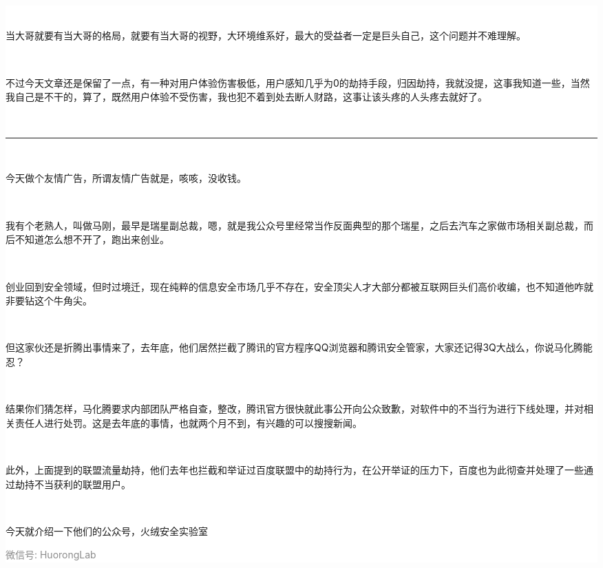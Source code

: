 <br/>
</p>
<p>
         当大哥就要有当大哥的格局，就要有当大哥的视野，大环境维系好，最大的受益者一定是巨头自己，这个问题并不难理解。
        </p>
<p>
<br/>
</p>
<p>
         不过今天文章还是保留了一点，有一种对用户体验伤害极低，用户感知几乎为0的劫持手段，归因劫持，我就没提，这事我知道一些，当然我自己是不干的，算了，既然用户体验不受伤害，我也犯不着到处去断人财路，这事让该头疼的人头疼去就好了。
        </p>
<p>
<br/>
</p>
<hr/>
<p>
<br/>
</p>
<p>
         今天做个友情广告，所谓友情广告就是，咳咳，没收钱。
        </p>
<p>
<br/>
</p>
<p>
         我有个老熟人，叫做马刚，最早是瑞星副总裁，嗯，就是我公众号里经常当作反面典型的那个瑞星，之后去汽车之家做市场相关副总裁，而后不知道怎么想不开了，跑出来创业。
        </p>
<p>
<br/>
</p>
<p>
         创业回到安全领域，但时过境迁，现在纯粹的信息安全市场几乎不存在，安全顶尖人才大部分都被互联网巨头们高价收编，也不知道他咋就非要钻这个牛角尖。
        </p>
<p>
<br/>
</p>
<p>
         但这家伙还是折腾出事情来了，去年底，他们居然拦截了腾讯的官方程序QQ浏览器和腾讯安全管家，大家还记得3Q大战么，你说马化腾能忍？
        </p>
<p>
<br/>
</p>
<p>
         结果你们猜怎样，马化腾要求内部团队严格自查，整改，腾讯官方很快就此事公开向公众致歉，对软件中的不当行为进行下线处理，并对相关责任人进行处罚。这是去年底的事情，也就两个月不到，有兴趣的可以搜搜新闻。
        </p>
<p>
<br/>
</p>
<p>
         此外，上面提到的联盟流量劫持，他们去年也拦截和举证过百度联盟中的劫持行为，在公开举证的压力下，百度也为此彻查并处理了一些通过劫持不当获利的联盟用户。
        </p>
<p>
<br/>
</p>
<p>
         今天就介绍一下他们的公众号，火绒安全实验室
        </p>
<p>
<span style="color: rgb(140, 140, 140);">
          微信号: HuorongLab
         </span>
</p>
<p>